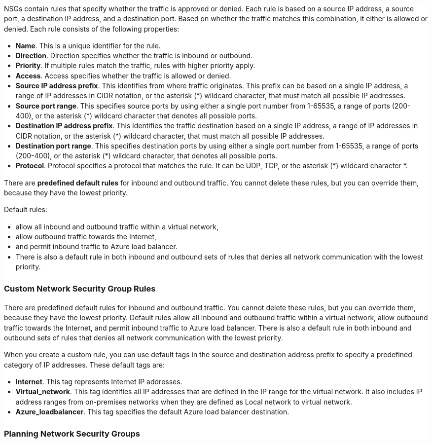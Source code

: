 NSGs contain rules that specify whether the traffic is approved or denied. Each rule is based on a source IP address, a source port, a destination IP address, and a destination port. Based on whether the traffic matches this combination, it either is allowed or denied. Each rule consists of the following properties:

- **Name**. This is a unique identifier for the rule.
- **Direction**. Direction specifies whether the traffic is inbound or outbound.
- **Priority**. If multiple rules match the traffic, rules with higher priority apply.
- **Access**. Access specifies whether the traffic is allowed or denied.
- **Source IP address prefix**. This identifies from where traffic originates. This prefix can be based on a single IP address, a range of IP addresses in CIDR notation, or the asterisk (*) wildcard character, that must match all possible IP addresses.
-  **Source port range**. This specifies source ports by using either a single port number from 1-65535, a range of ports (200-400), or the asterisk (*) wildcard character that denotes all possible ports.
- **Destination IP address prefix**. This identifies the traffic destination based on a single IP address, a range of IP addresses in CIDR notation, or the asterisk (*) wildcard character, that must match all possible IP addresses.
- **Destination port range**. This specifies destination ports by using either a single port number from 1-65535, a range of ports (200-400), or the asterisk (*) wildcard character, that denotes all possible ports.
- **Protocol**. Protocol specifies a protocol that matches the rule. It can be UDP, TCP, or the asterisk (*) wildcard character *.

There are **predefined default rules** for inbound and outbound traffic. You cannot delete these rules, but you can override them, because they have the lowest priority.

 Default rules:

* allow all inbound and outbound traffic within a virtual network, 
* allow outbound traffic towards the Internet, 
* and permit inbound traffic to Azure load balancer. 
* There is also a default rule in both inbound and outbound sets of rules that denies all network communication with the lowest priority.

### Custom Network Security Group Rules

There are predefined default rules for inbound and outbound traffic. You cannot delete these rules, but you can override them, because they have the lowest priority. Default rules allow all inbound and outbound traffic within a virtual network, allow outbound traffic towards the Internet, and permit inbound traffic to Azure load balancer. There is also a default rule in both inbound and outbound sets of rules that denies all network communication with the lowest priority.

When you create a custom rule, you can use default tags in the source and destination address prefix to specify a predefined category of IP addresses. These default tags are:

- **Internet**. This tag represents Internet IP addresses.
- **Virtual_network**. This tag identifies all IP addresses that are defined in the IP range for the virtual network. It also includes IP address ranges from on-premises networks when they are defined as Local network to virtual network.
- **Azure_loadbalancer**. This tag specifies the default Azure load balancer destination.



### Planning Network Security Groups
